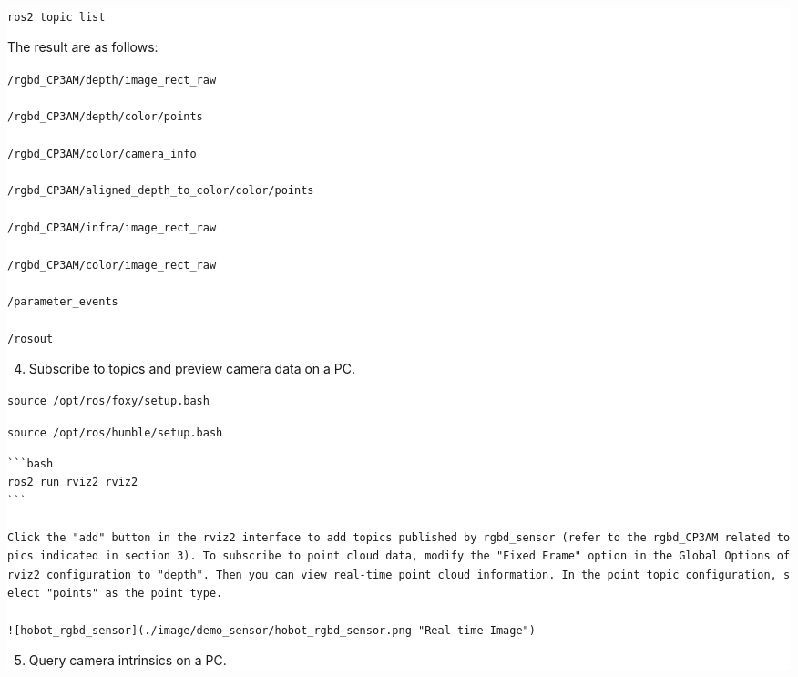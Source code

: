 </TabItem>
</Tabs>

```bash
ros2 topic list
```
   The result are as follows:

```text
/rgbd_CP3AM/depth/image_rect_raw

/rgbd_CP3AM/depth/color/points

/rgbd_CP3AM/color/camera_info

/rgbd_CP3AM/aligned_depth_to_color/color/points

/rgbd_CP3AM/infra/image_rect_raw

/rgbd_CP3AM/color/image_rect_raw

/parameter_events

/rosout
```
4. Subscribe to topics and preview camera data on a PC.

<Tabs groupId="tros-distro">
<TabItem value="foxy" label="Foxy">

   ```shell
   source /opt/ros/foxy/setup.bash
   ```

</TabItem>
<TabItem value="humble" label="Humble">

   ```shell
   source /opt/ros/humble/setup.bash
   ```

</TabItem>
</Tabs>

    ```bash
    ros2 run rviz2 rviz2
    ```

    Click the "add" button in the rviz2 interface to add topics published by rgbd_sensor (refer to the rgbd_CP3AM related topics indicated in section 3). To subscribe to point cloud data, modify the "Fixed Frame" option in the Global Options of rviz2 configuration to "depth". Then you can view real-time point cloud information. In the point topic configuration, select "points" as the point type.

    ![hobot_rgbd_sensor](./image/demo_sensor/hobot_rgbd_sensor.png "Real-time Image")

5. Query camera intrinsics on a PC.
